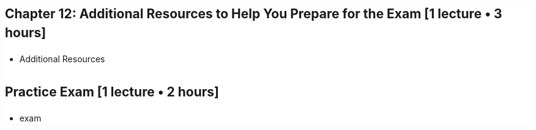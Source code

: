 ## Chapter 12: Additional Resources to Help You Prepare for the Exam [1 lecture • 3 hours]

- Additional Resources

## Practice Exam [1 lecture • 2 hours]

- exam
